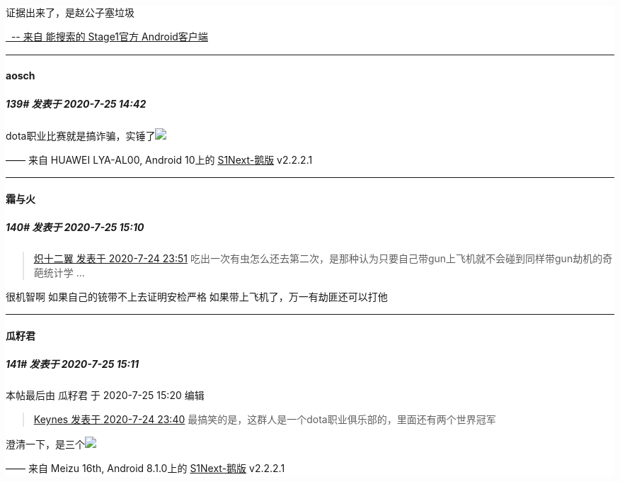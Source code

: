 

证据出来了，是赵公子塞垃圾

[  -- 来自 能搜索的 Stage1官方 Android客户端](https://www.coolapk.com/apk/140634)







*****

####  aosch  
##### 139#       发表于 2020-7-25 14:42




dota职业比赛就是搞诈骗，实锤了<img src="https://static.saraba1st.com/image/smiley/face2017/067.png" referrerpolicy="no-referrer">

—— 来自 HUAWEI LYA-AL00, Android 10上的 [S1Next-鹅版](https://github.com/ykrank/S1-Next/releases) v2.2.2.1







*****

####  霜与火  
##### 140#       发表于 2020-7-25 15:10



<blockquote><a href="httphttps://bbs.saraba1st.com/2b/forum.php?mod=redirect&amp;goto=findpost&amp;pid=48208363&amp;ptid=1951161" target="_blank">炽十二翼 发表于 2020-7-24 23:51</a>
吃出一次有虫怎么还去第二次，是那种认为只要自己带gun上飞机就不会碰到同样带gun劫机的奇葩统计学 ...</blockquote>
很机智啊
如果自己的铳带不上去证明安检严格
如果带上飞机了，万一有劫匪还可以打他







*****

####  瓜籽君  
##### 141#       发表于 2020-7-25 15:11



 本帖最后由 瓜籽君 于 2020-7-25 15:20 编辑 
<blockquote><a href="httphttps://bbs.saraba1st.com/2b/forum.php?mod=redirect&amp;goto=findpost&amp;pid=48208287&amp;ptid=1951161" target="_blank">Keynes 发表于 2020-7-24 23:40</a>
最搞笑的是，这群人是一个dota职业俱乐部的，里面还有两个世界冠军</blockquote>
澄清一下，是三个<img src="https://static.saraba1st.com/image/smiley/face2017/037.png" referrerpolicy="no-referrer">

—— 来自 Meizu 16th, Android 8.1.0上的 [S1Next-鹅版](https://github.com/ykrank/S1-Next/releases) v2.2.2.1
